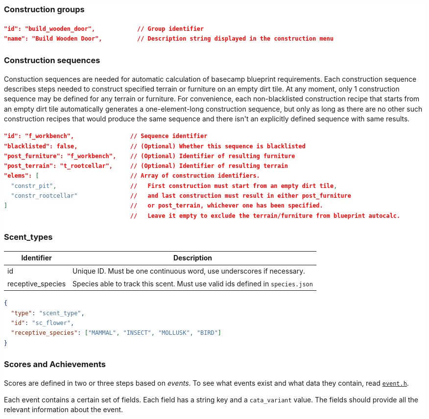 ### Construction groups

```json
"id": "build_wooden_door",            // Group identifier
"name": "Build Wooden Door",          // Description string displayed in the construction menu
```

### Construction sequences

Constuction sequences are needed for automatic calculation of basecamp blueprint requirements. Each
construction sequence describes steps needed to construct specified terrain or furniture on an empty
dirt tile. At any moment, only 1 construction sequence may be defined for any terrain or furniture.
For convenience, each non-blacklisted construction recipe that starts from an empty dirt tile
automatically generates a one-element-long construction sequence, but only as long as there are no
other such construction recipes that would produce the same sequence and there isn't an explicitly
defined sequence with same results.

```json
"id": "f_workbench",                // Sequence identifier
"blacklisted": false,               // (Optional) Whether this sequence is blacklisted
"post_furniture": "f_workbench",    // (Optional) Identifier of resulting furniture
"post_terrain": "t_rootcellar",     // (Optional) Identifier of resulting terrain
"elems": [                          // Array of construction identifiers.
  "constr_pit",                     //   First construction must start from an empty dirt tile,
  "constr_rootcellar"               //   and last construction must result in either post_furniture
]                                   //   or post_terrain, whichever one has been specified.
                                    //   Leave it empty to exclude the terrain/furniture from blueprint autocalc.
```

### Scent_types

| Identifier        | Description                                                                    |
| ----------------- | ------------------------------------------------------------------------------ |
| id                | Unique ID. Must be one continuous word, use underscores if necessary.          |
| receptive_species | Species able to track this scent. Must use valid ids defined in `species.json` |

```json
{
  "type": "scent_type",
  "id": "sc_flower",
  "receptive_species": ["MAMMAL", "INSECT", "MOLLUSK", "BIRD"]
}
```

### Scores and Achievements

Scores are defined in two or three steps based on _events_. To see what events exist and what data
they contain, read [`event.h`](../../../../../../../src/event.h).

Each event contains a certain set of fields. Each field has a string key and a `cata_variant` value.
The fields should provide all the relevant information about the event.
